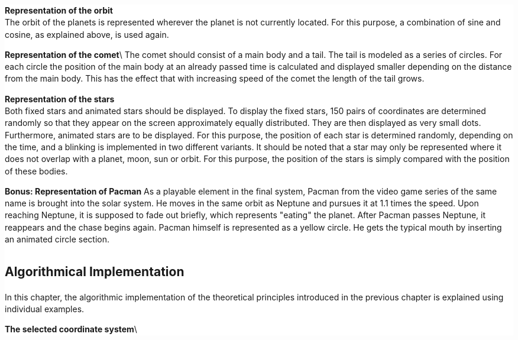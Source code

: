 **Representation of the orbit**\
The orbit of the planets is represented wherever the planet is not currently located. For this
purpose, a combination of sine and cosine, as explained above, is used again.

**Representation of the comet**\ 
The comet should consist of a main body and a tail. The tail is modeled as a series of circles.
For each circle the position of the main body at an already passed time is calculated and
displayed smaller depending on the distance from the main body. This has the effect that with
increasing speed of the comet the length of the tail grows.

**Representation of the stars**\
Both fixed stars and animated stars should be displayed.
To display the fixed stars, 150 pairs of coordinates are determined randomly so that they
appear on the screen approximately equally distributed. They are then displayed as very small
dots.
Furthermore, animated stars are to be displayed. For this purpose, the position of each star is
determined randomly, depending on the time, and a blinking is implemented in two different
variants.
It should be noted that a star may only be represented where it does not overlap with a planet,
moon, sun or orbit. For this purpose, the position of the stars is simply compared with the
position of these bodies.

**Bonus: Representation of Pacman**
As a playable element in the final system, Pacman from the video game series of the same
name is brought into the solar system. He moves in the same orbit as Neptune and pursues it
at 1.1 times the speed. Upon reaching Neptune, it is supposed to fade out briefly, which
represents "eating" the planet. After Pacman passes Neptune, it reappears and the chase
begins again.
Pacman himself is represented as a yellow circle. He gets the typical mouth by inserting an
animated circle section.

## Algorithmical Implementation
In this chapter, the algorithmic implementation of the theoretical principles introduced in the
previous chapter is explained using individual examples.

**The selected coordinate system**\